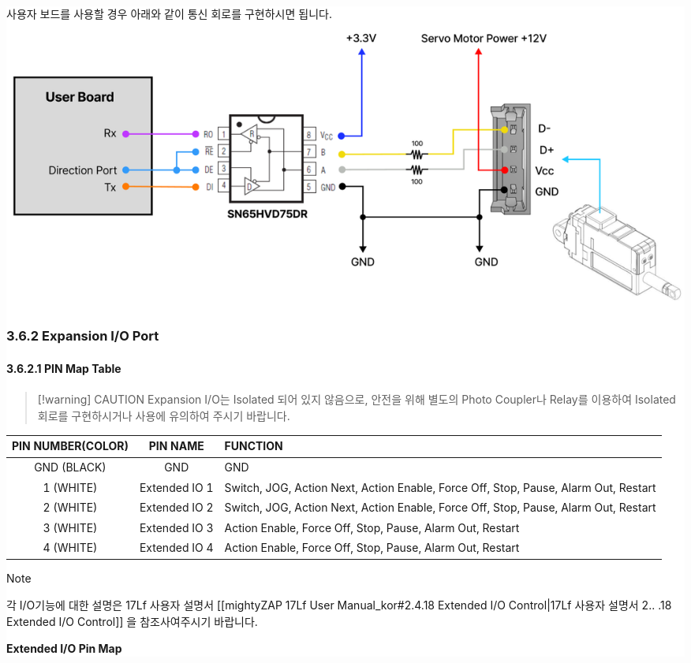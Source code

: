 사용자 보드를 사용할 경우 아래와 같이 통신 회로를 구현하시면 됩니다.
![rs485_circuit 2](./img/rs485_circuit.png)
### 3.6.2 Expansion I/O Port
#### 3.6.2.1 PIN Map Table
>[!warning] CAUTION
>Expansion I/O는 Isolated  되어 있지 않음으로, 안전을 위해 별도의 Photo Coupler나 Relay를 이용하여 Isolated 회로를 구현하시거나 사용에 유의하여 주시기 바랍니다.

| PIN NUMBER(COLOR) |   PIN NAME    | FUNCTION                                                                            |
| :---------------: | :-----------: | :---------------------------------------------------------------------------------- |
|    GND (BLACK)    |      GND      | GND                                                                                 |
|     1 (WHITE)     | Extended IO 1 | Switch, JOG, Action Next, Action Enable, Force Off, Stop, Pause, Alarm Out, Restart |
|     2 (WHITE)     | Extended IO 2 | Switch, JOG, Action Next, Action Enable, Force Off, Stop, Pause, Alarm Out, Restart |
|     3 (WHITE)     | Extended IO 3 | Action Enable, Force Off, Stop, Pause, Alarm Out, Restart                           |
|     4 (WHITE)     | Extended IO 4 | Action Enable, Force Off, Stop, Pause, Alarm Out, Restart                           |
>[!note] 
>각 I/O기능에 대한 설명은 17Lf 사용자 설명서  [[mightyZAP 17Lf User Manual_kor#2.4.18 Extended I/O Control|17Lf 사용자 설명서 2.. .18 Extended I/O Control]] 을 참조사여주시기 바랍니다.

**Extended I/O Pin Map**